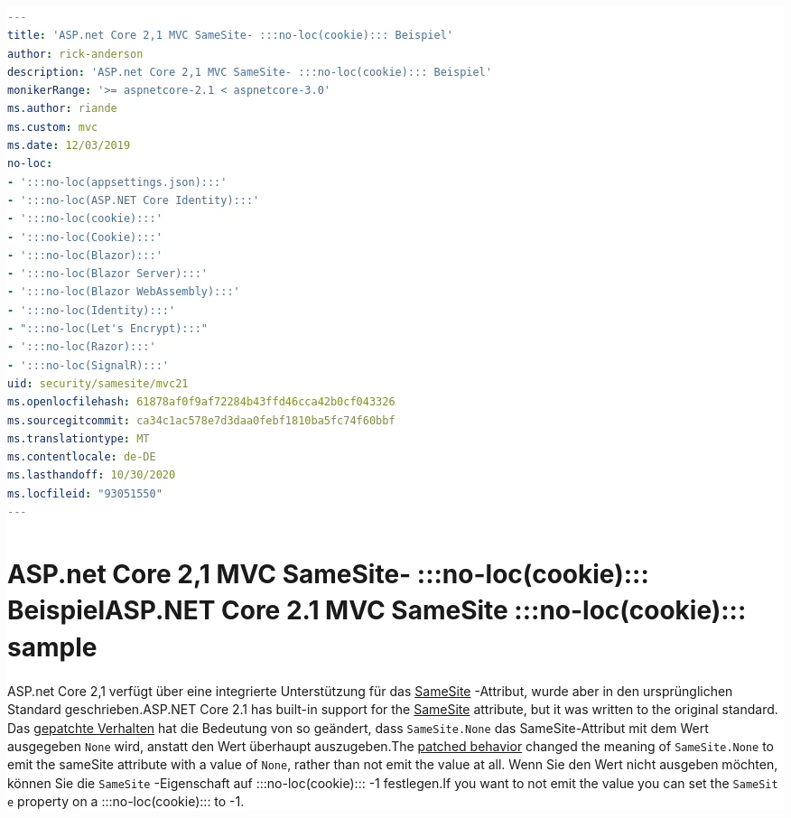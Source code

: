 ```yaml
---
title: 'ASP.net Core 2,1 MVC SameSite- :::no-loc(cookie)::: Beispiel'
author: rick-anderson
description: 'ASP.net Core 2,1 MVC SameSite- :::no-loc(cookie)::: Beispiel'
monikerRange: '>= aspnetcore-2.1 < aspnetcore-3.0'
ms.author: riande
ms.custom: mvc
ms.date: 12/03/2019
no-loc:
- ':::no-loc(appsettings.json):::'
- ':::no-loc(ASP.NET Core Identity):::'
- ':::no-loc(cookie):::'
- ':::no-loc(Cookie):::'
- ':::no-loc(Blazor):::'
- ':::no-loc(Blazor Server):::'
- ':::no-loc(Blazor WebAssembly):::'
- ':::no-loc(Identity):::'
- ":::no-loc(Let's Encrypt):::"
- ':::no-loc(Razor):::'
- ':::no-loc(SignalR):::'
uid: security/samesite/mvc21
ms.openlocfilehash: 61878af0f9af72284b43ffd46cca42b0cf043326
ms.sourcegitcommit: ca34c1ac578e7d3daa0febf1810ba5fc74f60bbf
ms.translationtype: MT
ms.contentlocale: de-DE
ms.lasthandoff: 10/30/2020
ms.locfileid: "93051550"
---
```

# <a name="aspnet-core-21-mvc-samesite-no-loccookie-sample"></a><span data-ttu-id="fa15c-103">ASP.net Core 2,1 MVC SameSite- :::no-loc(cookie)::: Beispiel</span><span class="sxs-lookup"><span data-stu-id="fa15c-103">ASP.NET Core 2.1 MVC SameSite :::no-loc(cookie)::: sample</span></span>

<span data-ttu-id="fa15c-104">ASP.net Core 2,1 verfügt über eine integrierte Unterstützung für das [SameSite](https://www.owasp.org/index.php/SameSite) -Attribut, wurde aber in den ursprünglichen Standard geschrieben.</span><span class="sxs-lookup"><span data-stu-id="fa15c-104">ASP.NET Core 2.1 has built-in support for the [SameSite](https://www.owasp.org/index.php/SameSite) attribute, but it was written to the original standard.</span></span> <span data-ttu-id="fa15c-105">Das [gepatchte Verhalten](https://github.com/dotnet/aspnetcore/issues/8212) hat die Bedeutung von so geändert, dass `SameSite.None` das SameSite-Attribut mit dem Wert ausgegeben `None` wird, anstatt den Wert überhaupt auszugeben.</span><span class="sxs-lookup"><span data-stu-id="fa15c-105">The [patched behavior](https://github.com/dotnet/aspnetcore/issues/8212) changed the meaning of `SameSite.None` to emit the sameSite attribute with a value of `None`, rather than not emit the value at all.</span></span> <span data-ttu-id="fa15c-106">Wenn Sie den Wert nicht ausgeben möchten, können Sie die `SameSite` -Eigenschaft auf :::no-loc(cookie)::: -1 festlegen.</span><span class="sxs-lookup"><span data-stu-id="fa15c-106">If you want to not emit the value you can set the `SameSite` property on a :::no-loc(cookie)::: to -1.</span></span>
